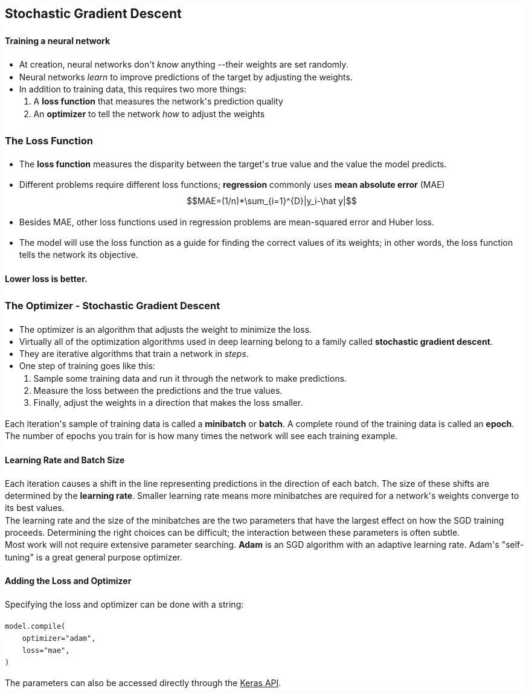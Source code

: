 ## Stochastic Gradient Descent
#### Training a neural network
* At creation, neural networks don't *know* anything --their weights are set randomly.
* Neural networks *learn* to improve predictions of the target by adjusting the weights.
* In addition to training data, this requires two more things:
  1. A **loss function** that measures the network's prediction quality
  2. An **optimizer** to tell the network *how* to adjust the weights

### The Loss Function
* The **loss function** measures the disparity between the target's true value and the value the model predicts.
* Different problems require different loss functions; **regression** commonly uses **mean absolute error** (MAE)
$$MAE=(1/n)*\sum_{i=1}^{D}|y_i-\hat y|$$

* Besides MAE, other loss functions used in regression problems are mean-squared error and Huber loss.
* The model will use the loss function as a guide for finding the correct values of its weights; in other words, the loss function tells the network its objective.
#### Lower loss is better.

### The Optimizer - Stochastic Gradient Descent
* The optimizer is an algorithm that adjusts the weight to minimize the loss.
* Virtually all of the optimization algorithms used in deep learning belong to a family called **stochastic gradient descent**.
* They are iterative algorithms that train a network in *steps*.
* One step of training goes like this:
  1. Sample some training data and run it through the network to make predictions.
  2. Measure the loss between the predictions and the true values.
  3. Finally, adjust the weights in a direction that makes the loss smaller.

Each iteration's sample of training data is called a **minibatch** or **batch**. A complete round of the training data is called an **epoch**. The number of epochs you train for is how many times the network will see each training example.  

#### Learning Rate and Batch Size
Each iteration causes a shift in the line representing predictions in the direction of each batch. The size of these shifts are determined by the **learning rate**. Smaller learning rate means more minibatches are required for a network's weights converge to its best values.  
The learning rate and the size of the minibatches are the two parameters that have the largest effect on how the SGD training proceeds. Determining the right choices can be difficult; the interaction between these parameters is often subtle.  
Most work will not require extensive parameter searching. **Adam** is an SGD algorithm with an adaptive learning rate. Adam's "self-tuning" is a great general purpose optimizer.
#### Adding the Loss and Optimizer
Specifying the loss and optimizer can be done with a string:
```angular2html
model.compile(
    optimizer="adam",
    loss="mae",
)
```
The parameters can also be accessed directly through the [Keras API](https://keras.io/api/optimizers/).  
